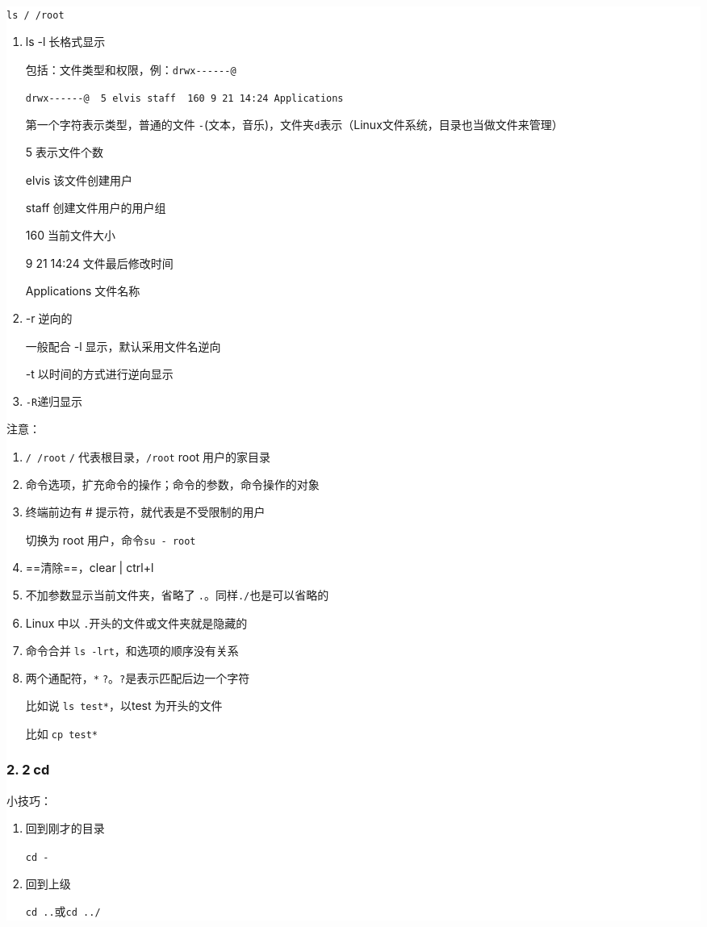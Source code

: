   `ls / /root`

1. ls -l 长格式显示

   包括：文件类型和权限，例：`drwx------@`

   `drwx------@  5 elvis staff  160 9 21 14:24 Applications`

   第一个字符表示类型，普通的文件 `-`(文本，音乐)，文件夹`d`表示（Linux文件系统，目录也当做文件来管理）

   5 表示文件个数

   elvis 该文件创建用户

   staff 创建文件用户的用户组

   160 当前文件大小

   9 21 14:24 文件最后修改时间

   Applications 文件名称

2. -r 逆向的

   一般配合 -l 显示，默认采用文件名逆向

   -t 以时间的方式进行逆向显示
   
3. `-R`递归显示

注意：

1. `/ /root`  `/` 代表根目录，`/root` root 用户的家目录

2. 命令选项，扩充命令的操作；命令的参数，命令操作的对象

3. 终端前边有 # 提示符，就代表是不受限制的用户

   切换为 root 用户，命令`su - root`
   
4. ==清除==，clear | ctrl+l

5. 不加参数显示当前文件夹，省略了 `.`。同样`./`也是可以省略的

6. Linux 中以 `.`开头的文件或文件夹就是隐藏的

7. 命令合并 `ls -lrt`，和选项的顺序没有关系

8. 两个通配符，`*` `?`。`?`是表示匹配后边一个字符

   比如说 `ls test*`，以test 为开头的文件

   比如 `cp test*`

### 2. 2 cd

小技巧：

1. 回到刚才的目录

   `cd -`

2. 回到上级

   `cd ..`或`cd ../`
